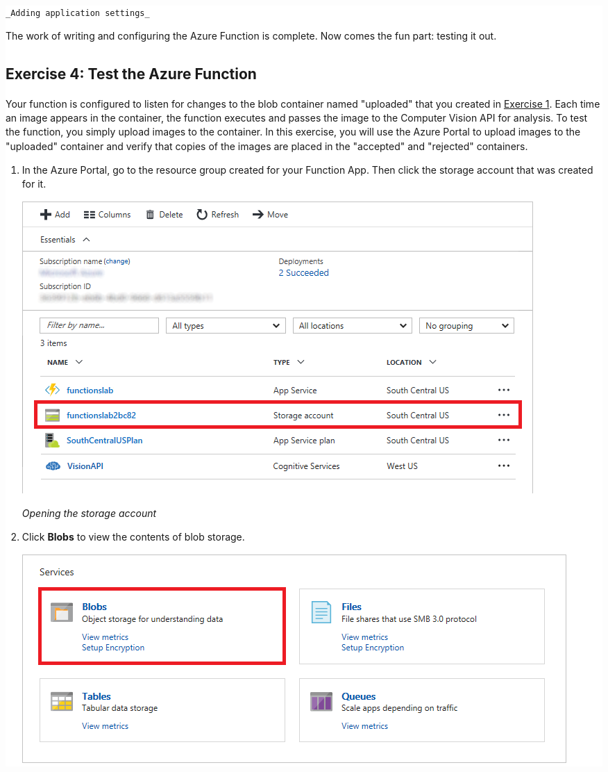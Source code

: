     _Adding application settings_

The work of writing and configuring the Azure Function is complete. Now comes the fun part: testing it out.

<a name="Exercise4"></a>
## Exercise 4: Test the Azure Function ##

Your function is configured to listen for changes to the blob container named "uploaded" that you created in [Exercise 1](#Exercise1). Each time an image appears in the container, the function executes and passes the image to the Computer Vision API for analysis. To test the function, you simply upload images to the container. In this exercise, you will use the Azure Portal to upload images to the "uploaded" container and verify that copies of the images are placed in the "accepted" and "rejected" containers.

1. In the Azure Portal, go to the resource group created for your Function App. Then click the storage account that was created for it.

    ![Opening the storage account](Images/open-storage-account-2.png)

    _Opening the storage account_

1. Click **Blobs** to view the contents of blob storage.

    ![Opening blob storage](Images/open-blob-storage.png)
